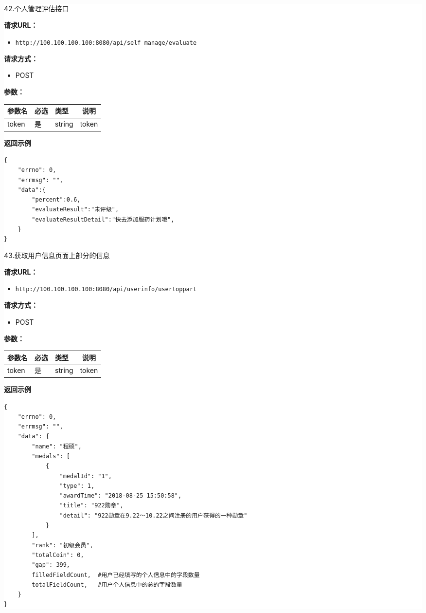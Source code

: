 
42.个人管理评估接口


**请求URL：** 
- ` http://100.100.100.100:8080/api/self_manage/evaluate	 `
  
**请求方式：**
- POST 

**参数：** 

|参数名|必选|类型|说明|
|:----    |:---|:----- |-----   |
|token |是  |string |token   |


 **返回示例**

``` 
{
    "errno": 0,
    "errmsg": "",
    "data":{
		"percent":0.6,
		"evaluateResult":"未评级",
		"evaluateResultDetail":"快去添加服药计划哦",
	}
}
```

43.获取用户信息页面上部分的信息

**请求URL：** 
- ` http://100.100.100.100:8080/api/userinfo/usertoppart	 `
  
**请求方式：**
- POST 

**参数：** 

|参数名|必选|类型|说明|
|:----    |:---|:----- |-----   |
|token |是  |string |token   |


 **返回示例**

``` 
{
    "errno": 0,
    "errmsg": "",
    "data": {
        "name": "程硕",
        "medals": [
            {
                "medalId": "1",
                "type": 1,
                "awardTime": "2018-08-25 15:50:58",
                "title": "922勋章",
                "detail": "922勋章在9.22～10.22之间注册的用户获得的一种勋章"
            }
        ],
        "rank": "初级会员",
        "totalCoin": 0,
        "gap": 399,
        filledFieldCount,  #用户已经填写的个人信息中的字段数量
        totalFieldCount,   #用户个人信息中的总的字段数量
    }
}
```
